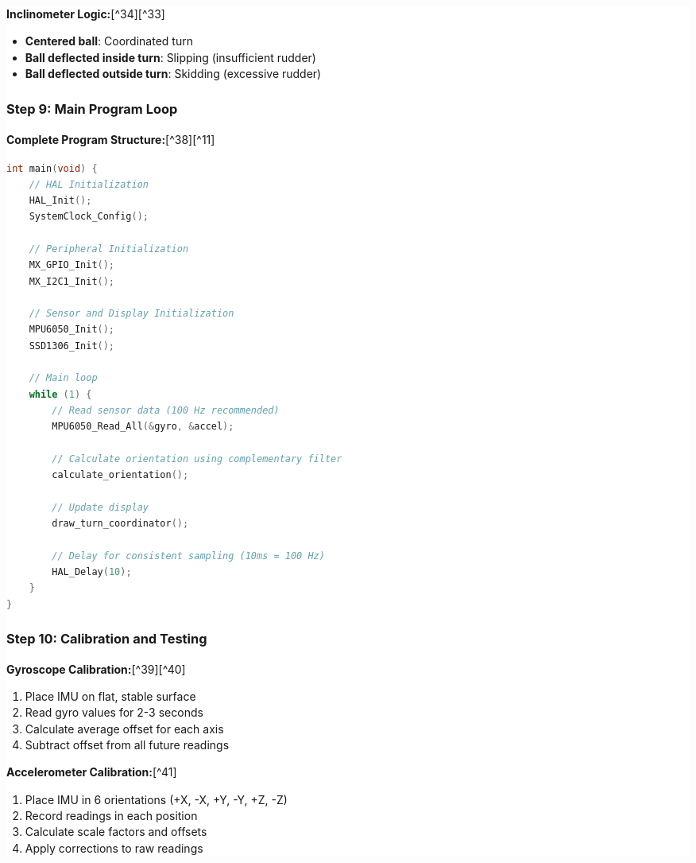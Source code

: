 **Inclinometer Logic:**[^34][^33]

- **Centered ball**: Coordinated turn
- **Ball deflected inside turn**: Slipping (insufficient rudder)
- **Ball deflected outside turn**: Skidding (excessive rudder)

### **Step 9: Main Program Loop**

**Complete Program Structure:**[^38][^11]

```c
int main(void) {
    // HAL Initialization
    HAL_Init();
    SystemClock_Config();
    
    // Peripheral Initialization
    MX_GPIO_Init();
    MX_I2C1_Init();
    
    // Sensor and Display Initialization
    MPU6050_Init();
    SSD1306_Init();
    
    // Main loop
    while (1) {
        // Read sensor data (100 Hz recommended)
        MPU6050_Read_All(&gyro, &accel);
        
        // Calculate orientation using complementary filter
        calculate_orientation();
        
        // Update display
        draw_turn_coordinator();
        
        // Delay for consistent sampling (10ms = 100 Hz)
        HAL_Delay(10);
    }
}
```

### **Step 10: Calibration and Testing**

**Gyroscope Calibration:**[^39][^40]

1. Place IMU on flat, stable surface
2. Read gyro values for 2-3 seconds
3. Calculate average offset for each axis
4. Subtract offset from all future readings

**Accelerometer Calibration:**[^41]

1. Place IMU in 6 orientations (+X, -X, +Y, -Y, +Z, -Z)
2. Record readings in each position
3. Calculate scale factors and offsets
4. Apply corrections to raw readings
